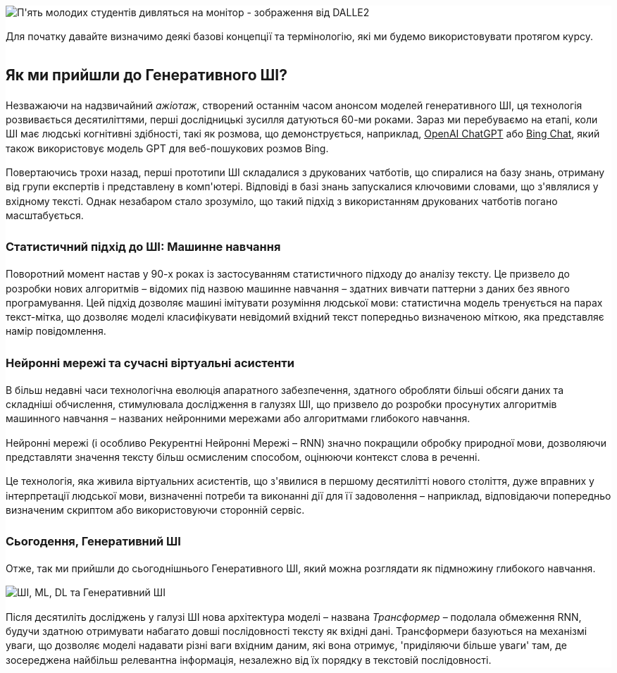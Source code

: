 ![П'ять молодих студентів дивляться на монітор - зображення від DALLE2](./images/students-by-DALLE2.png)

Для початку давайте визначимо деякі базові концепції та термінологію, які ми будемо використовувати протягом курсу.

## Як ми прийшли до Генеративного ШІ?

Незважаючи на надзвичайний _ажіотаж_, створений останнім часом анонсом моделей генеративного ШІ, ця технологія розвивається десятиліттями, перші дослідницькі зусилля датуються 60-ми роками. Зараз ми перебуваємо на етапі, коли ШІ має людські когнітивні здібності, такі як розмова, що демонструється, наприклад, [OpenAI ChatGPT](https://openai.com/chatgpt) або [Bing Chat](https://www.microsoft.com/edge/features/bing-chat), який також використовує модель GPT для веб-пошукових розмов Bing.

Повертаючись трохи назад, перші прототипи ШІ складалися з друкованих чатботів, що спиралися на базу знань, отриману від групи експертів і представлену в комп'ютері. Відповіді в базі знань запускалися ключовими словами, що з'являлися у вхідному тексті.
Однак незабаром стало зрозуміло, що такий підхід з використанням друкованих чатботів погано масштабується.

### Статистичний підхід до ШІ: Машинне навчання

Поворотний момент настав у 90-х роках із застосуванням статистичного підходу до аналізу тексту. Це призвело до розробки нових алгоритмів – відомих під назвою машинне навчання – здатних вивчати паттерни з даних без явного програмування. Цей підхід дозволяє машині імітувати розуміння людської мови: статистична модель тренується на парах текст-мітка, що дозволяє моделі класифікувати невідомий вхідний текст попередньо визначеною міткою, яка представляє намір повідомлення.

### Нейронні мережі та сучасні віртуальні асистенти

В більш недавні часи технологічна еволюція апаратного забезпечення, здатного обробляти більші обсяги даних та складніші обчислення, стимулювала дослідження в галузях ШІ, що призвело до розробки просунутих алгоритмів машинного навчання – названих нейронними мережами або алгоритмами глибокого навчання.

Нейронні мережі (і особливо Рекурентні Нейронні Мережі – RNN) значно покращили обробку природної мови, дозволяючи представляти значення тексту більш осмисленим способом, оцінюючи контекст слова в реченні.

Це технологія, яка живила віртуальних асистентів, що з'явилися в першому десятилітті нового століття, дуже вправних у інтерпретації людської мови, визначенні потреби та виконанні дії для її задоволення – наприклад, відповідаючи попередньо визначеним скриптом або використовуючи сторонній сервіс.

### Сьогодення, Генеративний ШІ

Отже, так ми прийшли до сьогоднішнього Генеративного ШІ, який можна розглядати як підмножину глибокого навчання.

![ШІ, ML, DL та Генеративний ШІ](./images/AI-diagram.png)

Після десятиліть досліджень у галузі ШІ нова архітектура моделі – названа _Трансформер_ – подолала обмеження RNN, будучи здатною отримувати набагато довші послідовності тексту як вхідні дані. Трансформери базуються на механізмі уваги, що дозволяє моделі надавати різні ваги вхідним даним, які вона отримує, 'приділяючи більше уваги' там, де зосереджена найбільш релевантна інформація, незалежно від їх порядку в текстовій послідовності.

